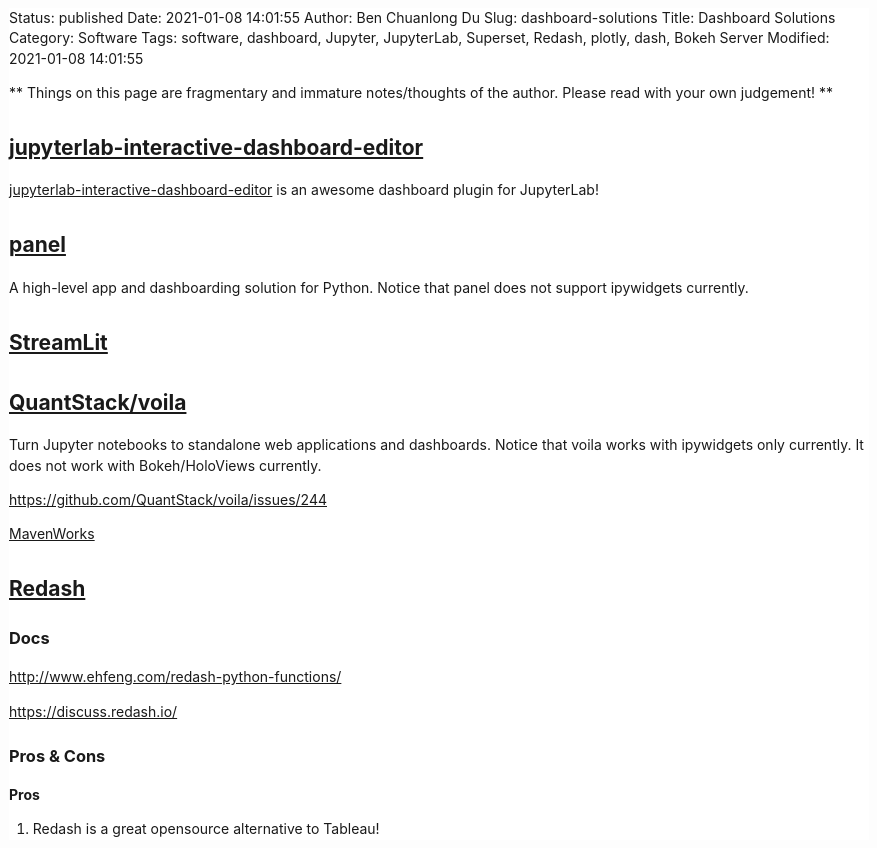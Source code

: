 Status: published
Date: 2021-01-08 14:01:55
Author: Ben Chuanlong Du
Slug: dashboard-solutions
Title: Dashboard Solutions
Category: Software
Tags: software, dashboard, Jupyter, JupyterLab, Superset, Redash, plotly, dash, Bokeh Server
Modified: 2021-01-08 14:01:55

**
Things on this page are
fragmentary and immature notes/thoughts of the author.
Please read with your own judgement!
**

## [jupyterlab-interactive-dashboard-editor](https://github.com/jupytercalpoly/jupyterlab-interactive-dashboard-editor)

[jupyterlab-interactive-dashboard-editor](https://github.com/jupytercalpoly/jupyterlab-interactive-dashboard-editor)
is an awesome dashboard plugin for JupyterLab!

## [panel](https://github.com/pyviz/panel)

A high-level app and dashboarding solution for Python. 
Notice that panel does not support ipywidgets currently.

## [StreamLit](https://github.com/streamlit/streamlit)

## [QuantStack/voila](https://github.com/QuantStack/voila)

Turn Jupyter notebooks to standalone web applications and dashboards.
Notice that voila works with ipywidgets only currently.
It does not work with Bokeh/HoloViews currently.

https://github.com/QuantStack/voila/issues/244

[MavenWorks](https://github.com/Mavenomics/MavenWorks)

## [Redash](https://github.com/getredash/redash)

### Docs

http://www.ehfeng.com/redash-python-functions/

https://discuss.redash.io/

### Pros & Cons

**Pros**

1. Redash is a great opensource alternative to Tableau! 
